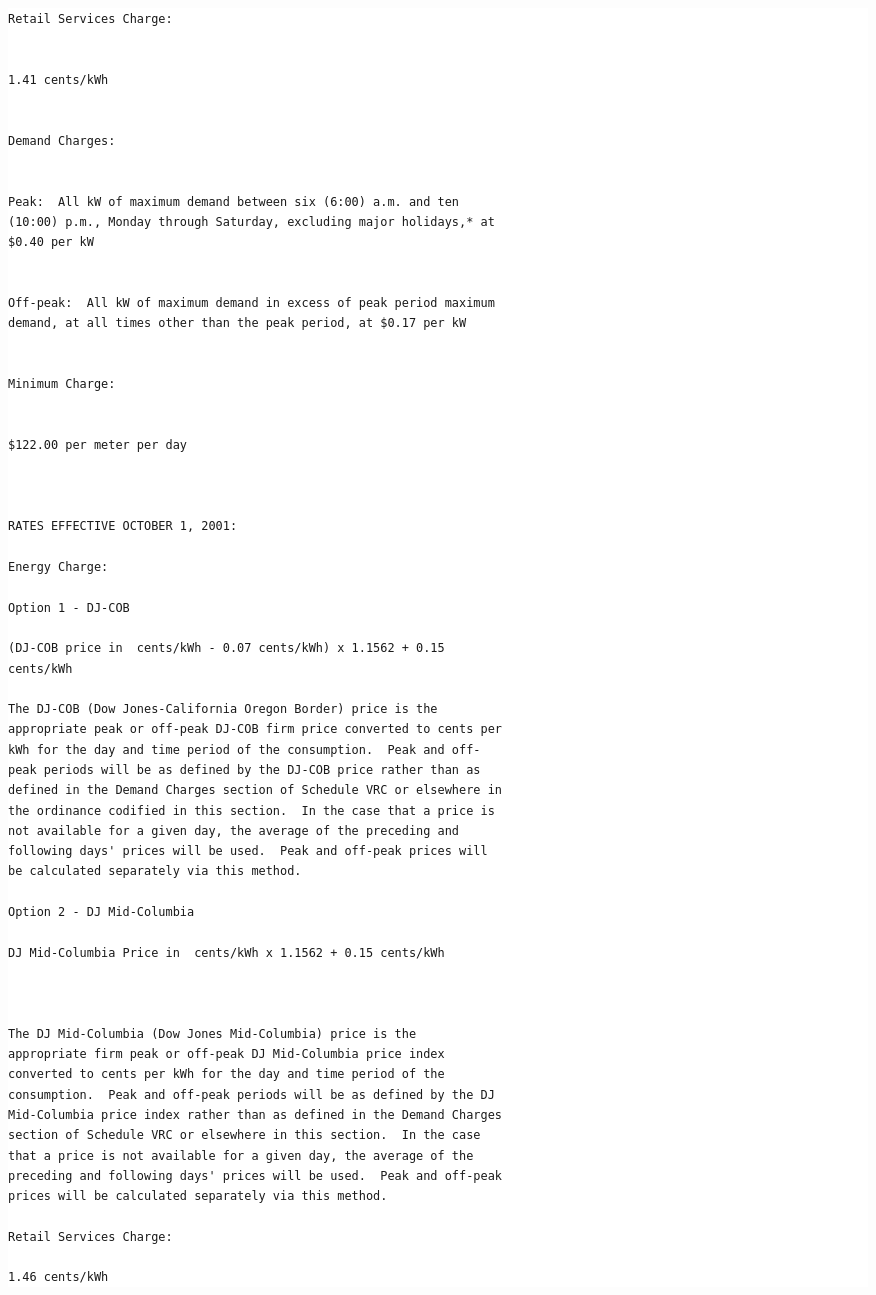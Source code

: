     Retail Services Charge:  
  
  
    1.41 cents/kWh  
  
  
    Demand Charges:  
  
  
    Peak:  All kW of maximum demand between six (6:00) a.m. and ten  
    (10:00) p.m., Monday through Saturday, excluding major holidays,* at  
    $0.40 per kW  
  
  
    Off-peak:  All kW of maximum demand in excess of peak period maximum  
    demand, at all times other than the peak period, at $0.17 per kW  
  
  
    Minimum Charge:  
  
  
    $122.00 per meter per day  
  
  
  
    RATES EFFECTIVE OCTOBER 1, 2001:  
  
    Energy Charge:  
  
    Option 1 - DJ-COB  
  
    (DJ-COB price in  cents/kWh - 0.07 cents/kWh) x 1.1562 + 0.15  
    cents/kWh  
  
    The DJ-COB (Dow Jones-California Oregon Border) price is the  
    appropriate peak or off-peak DJ-COB firm price converted to cents per  
    kWh for the day and time period of the consumption.  Peak and off-  
    peak periods will be as defined by the DJ-COB price rather than as  
    defined in the Demand Charges section of Schedule VRC or elsewhere in  
    the ordinance codified in this section.  In the case that a price is  
    not available for a given day, the average of the preceding and  
    following days' prices will be used.  Peak and off-peak prices will  
    be calculated separately via this method.  
  
    Option 2 - DJ Mid-Columbia  
  
    DJ Mid-Columbia Price in  cents/kWh x 1.1562 + 0.15 cents/kWh  
  
  
  
    The DJ Mid-Columbia (Dow Jones Mid-Columbia) price is the  
    appropriate firm peak or off-peak DJ Mid-Columbia price index  
    converted to cents per kWh for the day and time period of the  
    consumption.  Peak and off-peak periods will be as defined by the DJ  
    Mid-Columbia price index rather than as defined in the Demand Charges  
    section of Schedule VRC or elsewhere in this section.  In the case  
    that a price is not available for a given day, the average of the  
    preceding and following days' prices will be used.  Peak and off-peak  
    prices will be calculated separately via this method.  
  
    Retail Services Charge:  
  
    1.46 cents/kWh  
  